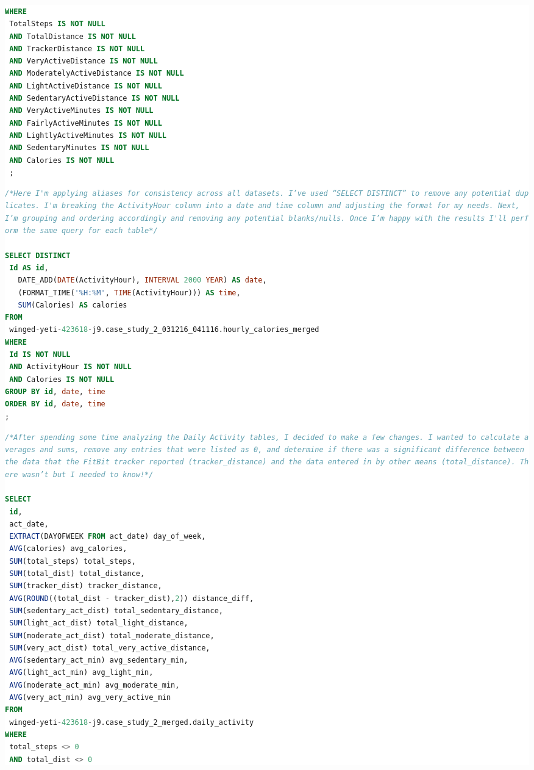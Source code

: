 ```sql
WHERE
 TotalSteps IS NOT NULL
 AND TotalDistance IS NOT NULL
 AND TrackerDistance IS NOT NULL
 AND VeryActiveDistance IS NOT NULL
 AND ModeratelyActiveDistance IS NOT NULL
 AND LightActiveDistance IS NOT NULL
 AND SedentaryActiveDistance IS NOT NULL
 AND VeryActiveMinutes IS NOT NULL
 AND FairlyActiveMinutes IS NOT NULL
 AND LightlyActiveMinutes IS NOT NULL
 AND SedentaryMinutes IS NOT NULL
 AND Calories IS NOT NULL
 ;
```
```sql
/*Here I'm applying aliases for consistency across all datasets. I’ve used “SELECT DISTINCT” to remove any potential duplicates. I'm breaking the ActivityHour column into a date and time column and adjusting the format for my needs. Next, I’m grouping and ordering accordingly and removing any potential blanks/nulls. Once I’m happy with the results I'll perform the same query for each table*/

SELECT DISTINCT
 Id AS id,
   DATE_ADD(DATE(ActivityHour), INTERVAL 2000 YEAR) AS date,
   (FORMAT_TIME('%H:%M', TIME(ActivityHour))) AS time,
   SUM(Calories) AS calories
FROM
 winged-yeti-423618-j9.case_study_2_031216_041116.hourly_calories_merged
WHERE
 Id IS NOT NULL
 AND ActivityHour IS NOT NULL
 AND Calories IS NOT NULL
GROUP BY id, date, time
ORDER BY id, date, time
;
```
```sql
/*After spending some time analyzing the Daily Activity tables, I decided to make a few changes. I wanted to calculate averages and sums, remove any entries that were listed as 0, and determine if there was a significant difference between the data that the FitBit tracker reported (tracker_distance) and the data entered in by other means (total_distance). There wasn’t but I needed to know!*/

SELECT
 id,
 act_date,
 EXTRACT(DAYOFWEEK FROM act_date) day_of_week,
 AVG(calories) avg_calories,
 SUM(total_steps) total_steps,
 SUM(total_dist) total_distance,
 SUM(tracker_dist) tracker_distance,
 AVG(ROUND((total_dist - tracker_dist),2)) distance_diff,
 SUM(sedentary_act_dist) total_sedentary_distance,
 SUM(light_act_dist) total_light_distance,
 SUM(moderate_act_dist) total_moderate_distance,
 SUM(very_act_dist) total_very_active_distance,
 AVG(sedentary_act_min) avg_sedentary_min,
 AVG(light_act_min) avg_light_min,
 AVG(moderate_act_min) avg_moderate_min,
 AVG(very_act_min) avg_very_active_min
FROM
 winged-yeti-423618-j9.case_study_2_merged.daily_activity
WHERE
 total_steps <> 0
 AND total_dist <> 0
```
